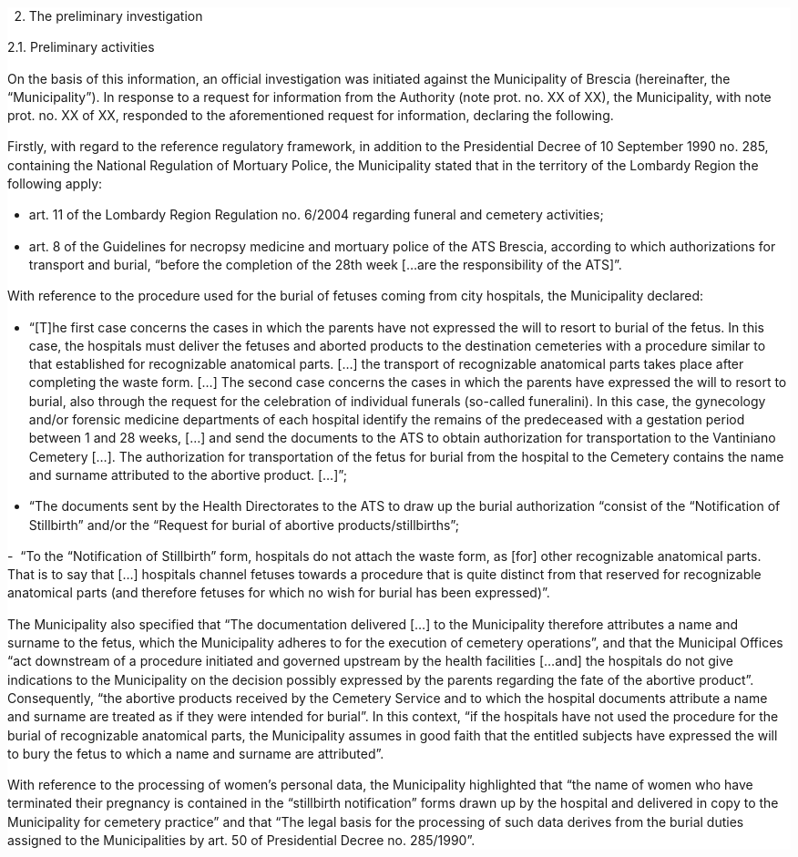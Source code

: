 2. The preliminary investigation

2.1. Preliminary activities

On the basis of this information, an official investigation was initiated against the Municipality of Brescia (hereinafter, the “Municipality”). In response to a request for information from the Authority (note prot. no. XX of XX), the Municipality, with note prot. no. XX of XX, responded to the aforementioned request for information, declaring the following.

Firstly, with regard to the reference regulatory framework, in addition to the Presidential Decree of 10 September 1990 no. 285, containing the National Regulation of Mortuary Police, the Municipality stated that in the territory of the Lombardy Region the following apply:

- art. 11 of the Lombardy Region Regulation no. 6/2004 regarding funeral and cemetery activities;

- art. 8 of the Guidelines for necropsy medicine and mortuary police of the ATS Brescia, according to which authorizations for transport and burial, “before the completion of the 28th week \[…are the responsibility of the ATS\]”.

With reference to the procedure used for the burial of fetuses coming from city hospitals, the Municipality declared:

- “\[T\]he first case concerns the cases in which the parents have not expressed the will to resort to burial of the fetus. In this case, the hospitals must deliver the fetuses and aborted products to the destination cemeteries with a procedure similar to that established for recognizable anatomical parts. \[…\] the transport of recognizable anatomical parts takes place after completing the waste form. \[…\] The second case concerns the cases in which the parents have expressed the will to resort to burial, also through the request for the celebration of individual funerals (so-called funeralini). In this case, the gynecology and/or forensic medicine departments of each hospital identify the remains of the predeceased with a gestation period between 1 and 28 weeks, \[…\] and send the documents to the ATS to obtain authorization for transportation to the Vantiniano Cemetery \[…\]. The authorization for transportation of the fetus for burial from the hospital to the Cemetery contains the name and surname attributed to the abortive product. \[…\]”;

- “The documents sent by the Health Directorates to the ATS to draw up the burial authorization “consist of the “Notification of Stillbirth” and/or the “Request for burial of abortive products/stillbirths”;

-  “To the “Notification of Stillbirth” form, hospitals do not attach the waste form, as \[for\] other recognizable anatomical parts. That is to say that \[…\] hospitals channel fetuses towards a procedure that is quite distinct from that reserved for recognizable anatomical parts (and therefore fetuses for which no wish for burial has been expressed)”.

The Municipality also specified that “The documentation delivered \[…\] to the Municipality therefore attributes a name and surname to the fetus, which the Municipality adheres to for the execution of cemetery operations”, and that the Municipal Offices “act downstream of a procedure initiated and governed upstream by the health facilities \[…and\] the hospitals do not give indications to the Municipality on the decision possibly expressed by the parents regarding the fate of the abortive product”. Consequently, “the abortive products received by the Cemetery Service and to which the hospital documents attribute a name and surname are treated as if they were intended for burial”. In this context, “if the hospitals have not used the procedure for the burial of recognizable anatomical parts, the Municipality assumes in good faith that the entitled subjects have expressed the will to bury the fetus to which a name and surname are attributed”.

With reference to the processing of women’s personal data, the Municipality highlighted that “the name of women who have terminated their pregnancy is contained in the “stillbirth notification” forms drawn up by the hospital and delivered in copy to the Municipality for cemetery practice” and that “The legal basis for the processing of such data derives from the burial duties assigned to the Municipalities by art. 50 of Presidential Decree no. 285/1990”.
